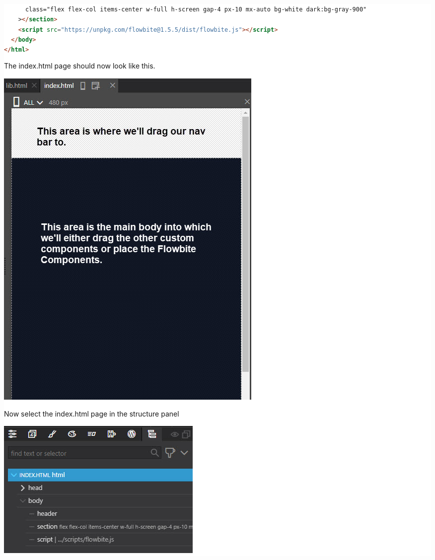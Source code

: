 ```html
      class="flex flex-col items-center w-full h-screen gap-4 px-10 mx-auto bg-white dark:bg-gray-900"
    ></section>
    <script src="https://unpkg.com/flowbite@1.5.5/dist/flowbite.js"></script>
  </body>
</html>
```

The index.html page should now look like this.

![image Terminal Window](./images/tutorial7/img16.jpg)

Now select the index.html page in the structure panel

![image Terminal Window](./images/tutorial7/img17.jpg)
